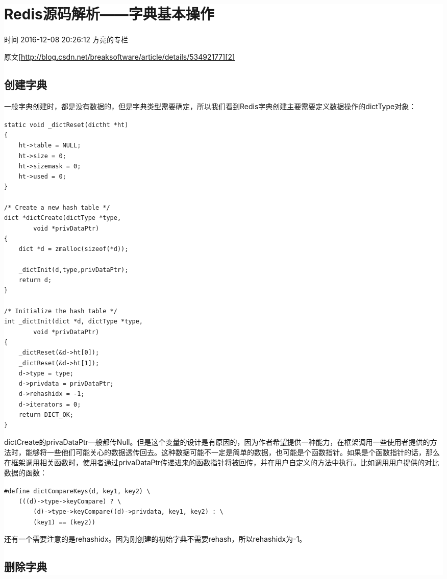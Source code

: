 # Redis源码解析——字典基本操作

 时间 2016-12-08 20:26:12  方亮的专栏

原文[http://blog.csdn.net/breaksoftware/article/details/53492177][2]


## 创建字典

一般字典创建时，都是没有数据的，但是字典类型需要确定，所以我们看到Redis字典创建主要需要定义数据操作的dictType对象：

    static void _dictReset(dictht *ht)
    {
        ht->table = NULL;
        ht->size = 0;
        ht->sizemask = 0;
        ht->used = 0;
    }
    
    /* Create a new hash table */
    dict *dictCreate(dictType *type,
            void *privDataPtr)
    {
        dict *d = zmalloc(sizeof(*d));
    
        _dictInit(d,type,privDataPtr);
        return d;
    }
    
    /* Initialize the hash table */
    int _dictInit(dict *d, dictType *type,
            void *privDataPtr)
    {
        _dictReset(&d->ht[0]);
        _dictReset(&d->ht[1]);
        d->type = type;
        d->privdata = privDataPtr;
        d->rehashidx = -1;
        d->iterators = 0;
        return DICT_OK;
    }

dictCreate的privaDataPtr一般都传Null。但是这个变量的设计是有原因的，因为作者希望提供一种能力，在框架调用一些使用者提供的方法时，能够将一些他们可能关心的数据透传回去。这种数据可能不一定是简单的数据，也可能是个函数指针。如果是个函数指针的话，那么在框架调用相关函数时，使用者通过privaDataPtr传递进来的函数指针将被回传，并在用户自定义的方法中执行。比如调用用户提供的对比数据的函数： 

    #define dictCompareKeys(d, key1, key2) \
        (((d)->type->keyCompare) ? \
            (d)->type->keyCompare((d)->privdata, key1, key2) : \
            (key1) == (key2))

还有一个需要注意的是rehashidx。因为刚创建的初始字典不需要rehash，所以rehashidx为-1。

## 删除字典


[2]: http://blog.csdn.net/breaksoftware/article/details/53492177
[5]: http://blog.csdn.net/breaksoftware/article/details/53485416
[6]: ./img/iqiuAr7.png